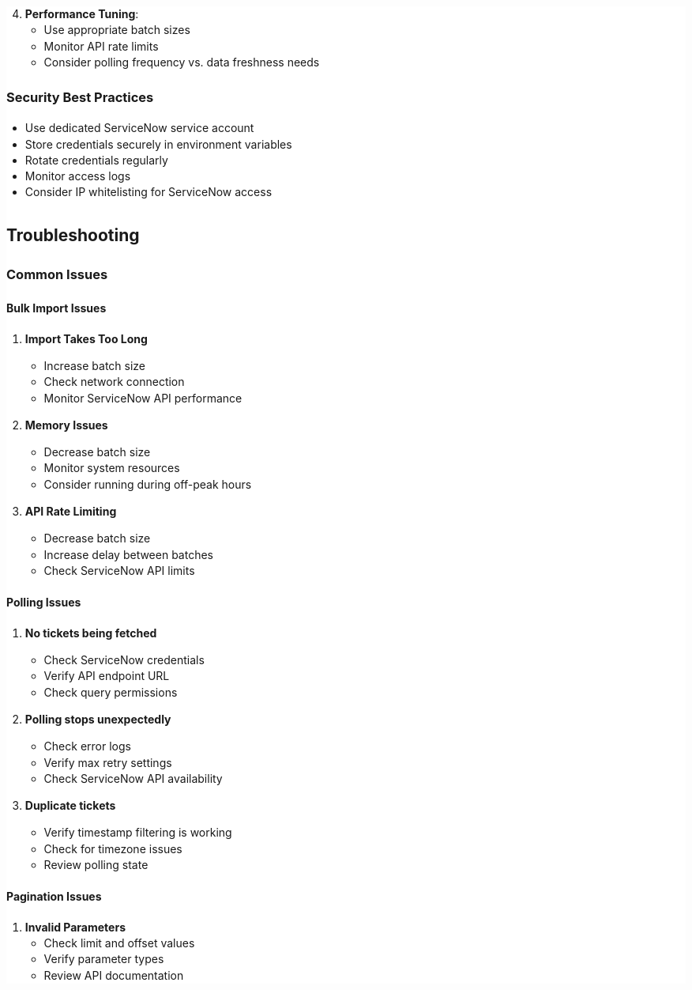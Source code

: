 4. **Performance Tuning**:
   - Use appropriate batch sizes
   - Monitor API rate limits
   - Consider polling frequency vs. data freshness needs

### Security Best Practices

- Use dedicated ServiceNow service account
- Store credentials securely in environment variables
- Rotate credentials regularly
- Monitor access logs
- Consider IP whitelisting for ServiceNow access

## Troubleshooting

### Common Issues

#### Bulk Import Issues

1. **Import Takes Too Long**
   - Increase batch size
   - Check network connection
   - Monitor ServiceNow API performance

2. **Memory Issues**
   - Decrease batch size
   - Monitor system resources
   - Consider running during off-peak hours

3. **API Rate Limiting**
   - Decrease batch size
   - Increase delay between batches
   - Check ServiceNow API limits

#### Polling Issues

1. **No tickets being fetched**
   - Check ServiceNow credentials
   - Verify API endpoint URL
   - Check query permissions

2. **Polling stops unexpectedly**
   - Check error logs
   - Verify max retry settings
   - Check ServiceNow API availability

3. **Duplicate tickets**
   - Verify timestamp filtering is working
   - Check for timezone issues
   - Review polling state

#### Pagination Issues

1. **Invalid Parameters**
   - Check limit and offset values
   - Verify parameter types
   - Review API documentation
